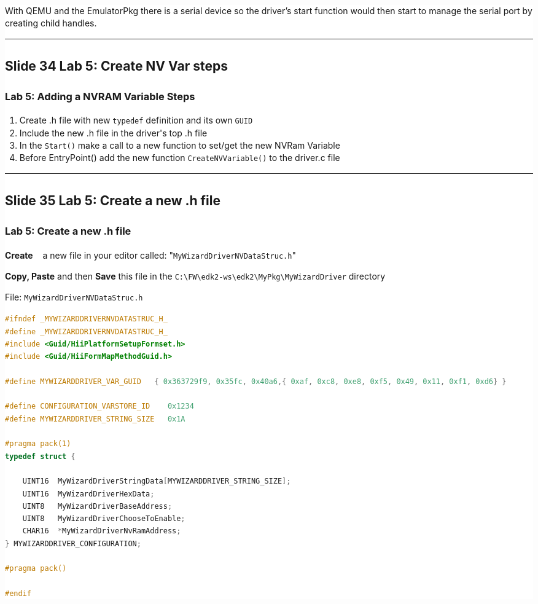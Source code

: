With QEMU and the EmulatorPkg there is a serial device so the driver’s start function would then start to manage the serial port by creating child handles. 


---

## Slide 34   Lab 5: Create NV Var steps

### Lab 5: Adding a NVRAM Variable Steps  


1. Create .h file with new `typedef` definition and its own `GUID`
2. Include the new .h file in the driver's top .h file 
3. In the `Start()` make a call to a new function to set/get the new NVRam Variable
4. Before EntryPoint() add the new function `CreateNVVariable()` to the driver.c file
 

---

## Slide 35   Lab 5: Create a new .h file 
### Lab 5: Create a new .h file 
**Create** &nbsp;&nbsp; a new file in your editor called: "`MyWizardDriverNVDataStruc.h`"<br>

**Copy, Paste** and then **Save** this file in the `C:\FW\edk2-ws\edk2\MyPkg\MyWizardDriver` directory&nbsp;&nbsp;  

File:  `MyWizardDriverNVDataStruc.h`
```c++
#ifndef _MYWIZARDDRIVERNVDATASTRUC_H_
#define _MYWIZARDDRIVERNVDATASTRUC_H_
#include <Guid/HiiPlatformSetupFormset.h>
#include <Guid/HiiFormMapMethodGuid.h>

#define MYWIZARDDRIVER_VAR_GUID   { 0x363729f9, 0x35fc, 0x40a6,{ 0xaf, 0xc8, 0xe8, 0xf5, 0x49, 0x11, 0xf1, 0xd6} } 

#define CONFIGURATION_VARSTORE_ID    0x1234
#define MYWIZARDDRIVER_STRING_SIZE   0x1A

#pragma pack(1)
typedef struct {

    UINT16  MyWizardDriverStringData[MYWIZARDDRIVER_STRING_SIZE];
    UINT16  MyWizardDriverHexData;
    UINT8   MyWizardDriverBaseAddress;
    UINT8   MyWizardDriverChooseToEnable;
	CHAR16  *MyWizardDriverNvRamAddress;
} MYWIZARDDRIVER_CONFIGURATION;

#pragma pack()

#endif
```
